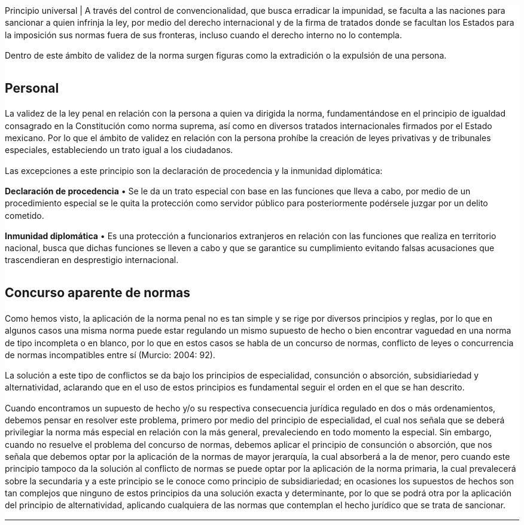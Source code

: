 Principio universal | A través del control de convencionalidad, que busca erradicar la impunidad, se faculta a las naciones para sancionar a quien infrinja la ley, por medio del derecho internacional y de la firma de tratados donde se facultan los Estados para la imposición sus normas fuera de sus fronteras, incluso cuando el derecho interno no lo contempla.

Dentro de este ámbito de validez de la norma surgen figuras como la extradición o la expulsión de una persona.

## Personal

 

La validez de la ley penal en relación con la persona a quien va dirigida la norma, fundamentándose en el principio de igualdad consagrado en la Constitución como norma suprema, así como en diversos tratados internacionales firmados por el Estado mexicano. Por lo que el ámbito de validez en relación con la persona prohíbe la creación de leyes privativas y de tribunales especiales, estableciendo un trato igual a los ciudadanos.

Las excepciones a este principio son la declaración de procedencia y la inmunidad diplomática:


**Declaración de procedencia**
• Se le da un trato especial con base en las funciones que lleva a cabo, por medio de un procedimiento especial se le quita la protección como servidor público para posteriormente podérsele juzgar por un delito cometido.

**Inmunidad diplomática**
• Es una protección a funcionarios extranjeros en relación con las funciones que realiza en territorio nacional, busca que dichas funciones se lleven a cabo y que se garantice su cumplimiento evitando falsas acusaciones que trascendieran en desprestigio internacional.

## Concurso aparente de normas

 

Como hemos visto, la aplicación de la norma penal no es tan simple y se rige por diversos principios y reglas, por lo que en algunos casos una misma norma puede estar regulando un mismo supuesto de hecho o bien encontrar vaguedad en una norma de tipo incompleta o en blanco, por lo que en estos casos se habla de un concurso de normas, conflicto de leyes o concurrencia de normas incompatibles entre sí (Murcio: 2004: 92).

 
La solución a este tipo de conflictos se da bajo los principios de especialidad, consunción o absorción, subsidiariedad y alternatividad, aclarando que en el uso de estos principios es fundamental seguir el orden en el que se han descrito.

Cuando encontramos un supuesto de hecho y/o su respectiva consecuencia jurídica regulado en dos o más ordenamientos, debemos pensar en resolver este problema, primero por medio del principio de especialidad, el cual nos señala que se deberá privilegiar la norma más especial en relación con la más general, prevaleciendo en todo momento la especial. Sin embargo, cuando no resuelve el problema del concurso de normas, debemos aplicar el principio de consunción o absorción, que nos señala que debemos optar por la aplicación de la normas de mayor jerarquía, la cual absorberá a la de menor, pero cuando este principio tampoco da la solución al conflicto de normas se puede optar por la aplicación de la norma primaria, la cual prevalecerá sobre la secundaria y a este principio se le conoce como principio de subsidiariedad; en ocasiones los supuestos de hechos son tan complejos que ninguno de estos principios da una solución exacta y determinante, por lo que se podrá otra por la aplicación del principio de alternatividad, aplicando cualquiera de las normas que contemplan el hecho jurídico que se trata de sancionar.

---